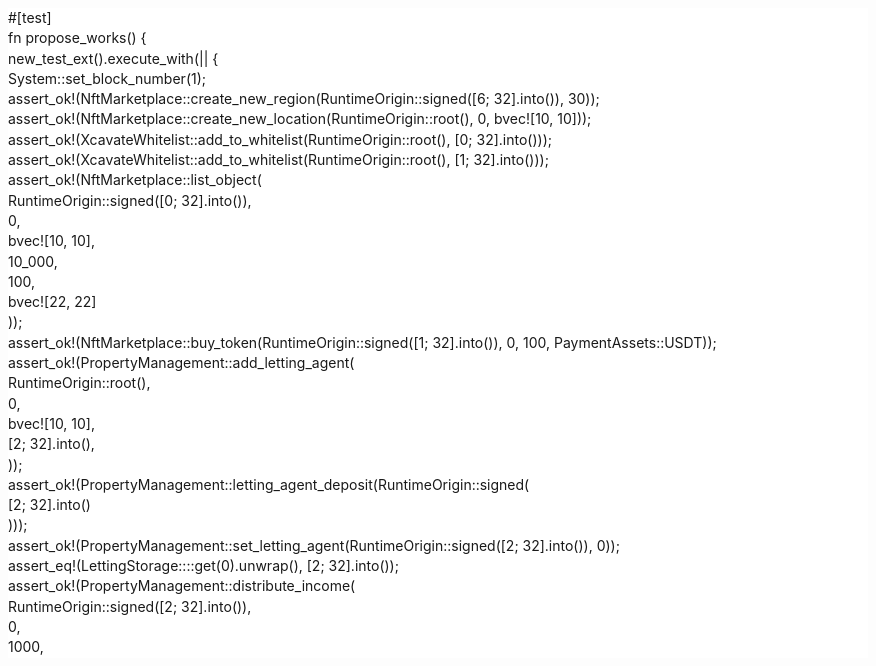 \#\[test]
\
fn propose\_works() {
\
new\_test\_ext().execute\_with(|| {
\
System::set\_block\_number(1);
\
assert\_ok!(NftMarketplace::create\_new\_region(RuntimeOrigin::signed(\[6; 32].into()), 30));
\
assert\_ok!(NftMarketplace::create\_new\_location(RuntimeOrigin::root(), 0, bvec!\[10, 10]));
\
assert\_ok!(XcavateWhitelist::add\_to\_whitelist(RuntimeOrigin::root(), \[0; 32].into()));
\
assert\_ok!(XcavateWhitelist::add\_to\_whitelist(RuntimeOrigin::root(), \[1; 32].into()));
\
assert\_ok!(NftMarketplace::list\_object(
\
RuntimeOrigin::signed(\[0; 32].into()),
\
0,
\
bvec!\[10, 10],
\
10\_000,
\
100,
\
bvec!\[22, 22]
\
));
\
assert\_ok!(NftMarketplace::buy\_token(RuntimeOrigin::signed(\[1; 32].into()), 0, 100, PaymentAssets::USDT));
\
assert\_ok!(PropertyManagement::add\_letting\_agent(
\
RuntimeOrigin::root(),
\
0,
\
bvec!\[10, 10],
\
\[2; 32].into(),
\
));
\
assert\_ok!(PropertyManagement::letting\_agent\_deposit(RuntimeOrigin::signed(
\
\[2; 32].into()
\
)));
\
assert\_ok!(PropertyManagement::set\_letting\_agent(RuntimeOrigin::signed(\[2; 32].into()), 0));
\
assert\_eq!(LettingStorage::::get(0).unwrap(), \[2; 32].into());
\
assert\_ok!(PropertyManagement::distribute\_income(
\
RuntimeOrigin::signed(\[2; 32].into()),
\
0,
\
1000,